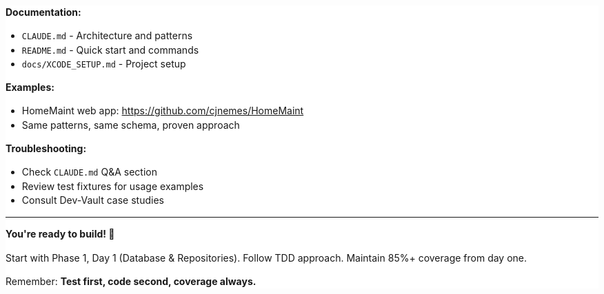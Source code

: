 **Documentation:**
- `CLAUDE.md` - Architecture and patterns
- `README.md` - Quick start and commands
- `docs/XCODE_SETUP.md` - Project setup

**Examples:**
- HomeMaint web app: https://github.com/cjnemes/HomeMaint
- Same patterns, same schema, proven approach

**Troubleshooting:**
- Check `CLAUDE.md` Q&A section
- Review test fixtures for usage examples
- Consult Dev-Vault case studies

---

**You're ready to build! 🚀**

Start with Phase 1, Day 1 (Database & Repositories). Follow TDD approach. Maintain 85%+ coverage from day one.

Remember: **Test first, code second, coverage always.**
